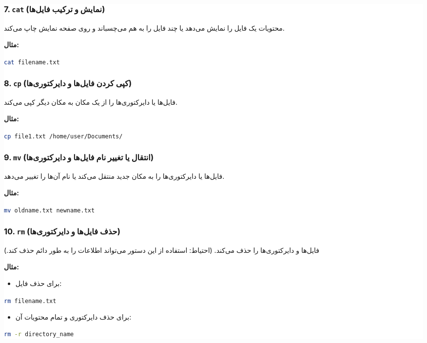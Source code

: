 ### 7. `cat` (نمایش و ترکیب فایل‌ها)

محتویات یک فایل را نمایش می‌دهد یا چند فایل را به هم می‌چسباند و روی صفحه نمایش چاپ می‌کند.

**مثال:**

```bash
cat filename.txt
```

### 8. `cp` (کپی کردن فایل‌ها و دایرکتوری‌ها)

فایل‌ها یا دایرکتوری‌ها را از یک مکان به مکان دیگر کپی می‌کند.

**مثال:**

```bash
cp file1.txt /home/user/Documents/
```

### 9. `mv` (انتقال یا تغییر نام فایل‌ها و دایرکتوری‌ها)

فایل‌ها یا دایرکتوری‌ها را به مکان جدید منتقل می‌کند یا نام آن‌ها را تغییر می‌دهد.

**مثال:**

```bash
mv oldname.txt newname.txt
```

### 10. `rm` (حذف فایل‌ها و دایرکتوری‌ها)

فایل‌ها و دایرکتوری‌ها را حذف می‌کند. (احتیاط: استفاده از این دستور می‌تواند اطلاعات را به طور دائم حذف کند.)

**مثال:**

- برای حذف فایل:

```bash
rm filename.txt
```

- برای حذف دایرکتوری و تمام محتویات آن:

```bash
rm -r directory_name
```

<div style={{ display: 'flex', justifyContent: 'center' }}>
  <div style={{ width: '400px' }}>